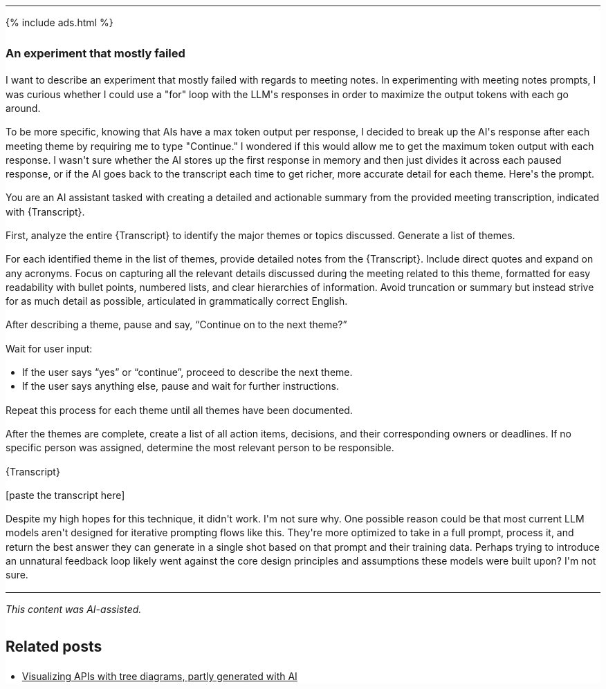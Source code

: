 <hr />

{% include ads.html %}

<h3>An experiment that mostly failed</h3>

I want to describe an experiment that mostly failed with regards to meeting notes. In experimenting with meeting notes prompts, I was curious whether I could use a "for" loop with the LLM's responses in order to maximize the output tokens with each go around. 

To be more specific, knowing that AIs have a max token output per response, I decided to break up the AI's response after each meeting theme by requiring me to type "Continue." I wondered if this would allow me to get the maximum token output with each response. I wasn't sure whether the AI stores up the first response in memory and then just divides it across each paused response, or if the AI goes back to the transcript each time to get richer, more accurate detail for each theme. Here's the prompt.

<div class="chat">
<p>You are an AI assistant tasked with creating a detailed and actionable summary from the provided meeting transcription, indicated with <span class="pVar">{Transcript}</span>.</p>

<p>First, analyze the entire <span class="pVar">{Transcript}</span> to identify the major themes or topics discussed. Generate a list of themes.</p>

<p>For each identified theme in the list of themes, provide detailed notes from the <span class="pVar">{Transcript}</span>. Include direct quotes and expand on any acronyms. Focus on capturing all the relevant details discussed during the meeting related to this theme, formatted for easy readability with bullet points, numbered lists, and clear hierarchies of information. Avoid truncation or summary but instead strive for as much detail as possible, articulated in grammatically correct English.</p>

<p>After describing a theme, pause and say, “Continue on to the next theme?”</p>

<p>Wait for user input:</p>

<ul>
<li>If the user says “yes” or “continue”, proceed to describe the next theme.</li>
<li>If the user says anything else, pause and wait for further instructions.</li>
</ul>

<p>Repeat this process for each theme until all themes have been documented.</p>

<p>After the themes are complete, create a list of all action items, decisions, and their corresponding owners or deadlines. If no specific person was assigned, determine the most relevant person to be responsible.</p>

<p> <span class="pVar">{Transcript}</span></p>

<p>[paste the transcript here]</p>
</div>

Despite my high hopes for this technique, it didn't work. I'm not sure why. One possible reason could be that most current LLM models aren't designed for iterative prompting flows like this. They're more optimized to take in a full prompt, process it, and return the best answer they can generate in a single shot based on that prompt and their training data. Perhaps trying to introduce an unnatural feedback loop likely went against the core design principles and assumptions these models were built upon? I'm not sure.

<hr/>

*This content was AI-assisted.*

## Related posts

* [Visualizing APIs with tree diagrams, partly generated with AI](/blog/task-decomposition-tree-diagram-example)